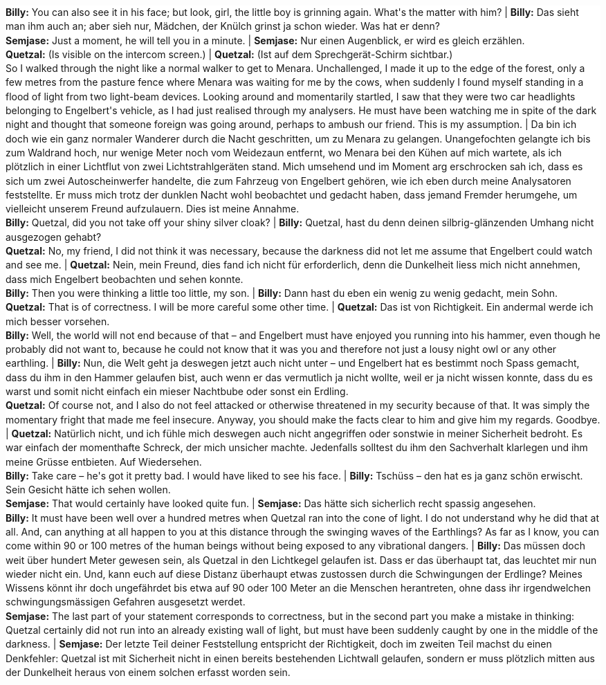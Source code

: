 **Billy:** You can also see it in his face; but look, girl, the little boy is grinning again. What's the matter with him?  | **Billy:** Das sieht man ihm auch an; aber sieh nur, Mädchen, der Knülch grinst ja schon wieder. Was hat er denn?   
**Semjase:** Just a moment, he will tell you in a minute.  | **Semjase:** Nur einen Augenblick, er wird es gleich erzählen.   
**Quetzal:** (Is visible on the intercom screen.)  | **Quetzal:** (Ist auf dem Sprechgerät-Schirm sichtbar.)   
So I walked through the night like a normal walker to get to Menara. Unchallenged, I made it up to the edge of the forest, only a few metres from the pasture fence where Menara was waiting for me by the cows, when suddenly I found myself standing in a flood of light from two light-beam devices. Looking around and momentarily startled, I saw that they were two car headlights belonging to Engelbert's vehicle, as I had just realised through my analysers. He must have been watching me in spite of the dark night and thought that someone foreign was going around, perhaps to ambush our friend. This is my assumption.  | Da bin ich doch wie ein ganz normaler Wanderer durch die Nacht geschritten, um zu Menara zu gelangen. Unangefochten gelangte ich bis zum Waldrand hoch, nur wenige Meter noch vom Weidezaun entfernt, wo Menara bei den Kühen auf mich wartete, als ich plötzlich in einer Lichtflut von zwei Lichtstrahlgeräten stand. Mich umsehend und im Moment arg erschrocken sah ich, dass es sich um zwei Autoscheinwerfer handelte, die zum Fahrzeug von Engelbert gehören, wie ich eben durch meine Analysatoren feststellte. Er muss mich trotz der dunklen Nacht wohl beobachtet und gedacht haben, dass jemand Fremder herumgehe, um vielleicht unserem Freund aufzulauern. Dies ist meine Annahme.   
**Billy:** Quetzal, did you not take off your shiny silver cloak?  | **Billy:** Quetzal, hast du denn deinen silbrig-glänzenden Umhang nicht ausgezogen gehabt?   
**Quetzal:** No, my friend, I did not think it was necessary, because the darkness did not let me assume that Engelbert could watch and see me.  | **Quetzal:** Nein, mein Freund, dies fand ich nicht für erforderlich, denn die Dunkelheit liess mich nicht annehmen, dass mich Engelbert beobachten und sehen konnte.   
**Billy:** Then you were thinking a little too little, my son.  | **Billy:** Dann hast du eben ein wenig zu wenig gedacht, mein Sohn.   
**Quetzal:** That is of correctness. I will be more careful some other time.  | **Quetzal:** Das ist von Richtigkeit. Ein andermal werde ich mich besser vorsehen.   
**Billy:** Well, the world will not end because of that – and Engelbert must have enjoyed you running into his hammer, even though he probably did not want to, because he could not know that it was you and therefore not just a lousy night owl or any other earthling.  | **Billy:** Nun, die Welt geht ja deswegen jetzt auch nicht unter – und Engelbert hat es bestimmt noch Spass gemacht, dass du ihm in den Hammer gelaufen bist, auch wenn er das vermutlich ja nicht wollte, weil er ja nicht wissen konnte, dass du es warst und somit nicht einfach ein mieser Nachtbube oder sonst ein Erdling.   
**Quetzal:** Of course not, and I also do not feel attacked or otherwise threatened in my security because of that. It was simply the momentary fright that made me feel insecure. Anyway, you should make the facts clear to him and give him my regards. Goodbye.  | **Quetzal:** Natürlich nicht, und ich fühle mich deswegen auch nicht angegriffen oder sonstwie in meiner Sicherheit bedroht. Es war einfach der momenthafte Schreck, der mich unsicher machte. Jedenfalls solltest du ihm den Sachverhalt klarlegen und ihm meine Grüsse entbieten. Auf Wiedersehen.   
**Billy:** Take care – he's got it pretty bad. I would have liked to see his face.  | **Billy:** Tschüss – den hat es ja ganz schön erwischt. Sein Gesicht hätte ich sehen wollen.   
**Semjase:** That would certainly have looked quite fun.  | **Semjase:** Das hätte sich sicherlich recht spassig angesehen.   
**Billy:** It must have been well over a hundred metres when Quetzal ran into the cone of light. I do not understand why he did that at all. And, can anything at all happen to you at this distance through the swinging waves of the Earthlings? As far as I know, you can come within 90 or 100 metres of the human beings without being exposed to any vibrational dangers.  | **Billy:** Das müssen doch weit über hundert Meter gewesen sein, als Quetzal in den Lichtkegel gelaufen ist. Dass er das überhaupt tat, das leuchtet mir nun wieder nicht ein. Und, kann euch auf diese Distanz überhaupt etwas zustossen durch die Schwingungen der Erdlinge? Meines Wissens könnt ihr doch ungefährdet bis etwa auf 90 oder 100 Meter an die Menschen herantreten, ohne dass ihr irgendwelchen schwingungsmässigen Gefahren ausgesetzt werdet.   
**Semjase:** The last part of your statement corresponds to correctness, but in the second part you make a mistake in thinking: Quetzal certainly did not run into an already existing wall of light, but must have been suddenly caught by one in the middle of the darkness.  | **Semjase:** Der letzte Teil deiner Feststellung entspricht der Richtigkeit, doch im zweiten Teil machst du einen Denkfehler: Quetzal ist mit Sicherheit nicht in einen bereits bestehenden Lichtwall gelaufen, sondern er muss plötzlich mitten aus der Dunkelheit heraus von einem solchen erfasst worden sein.   